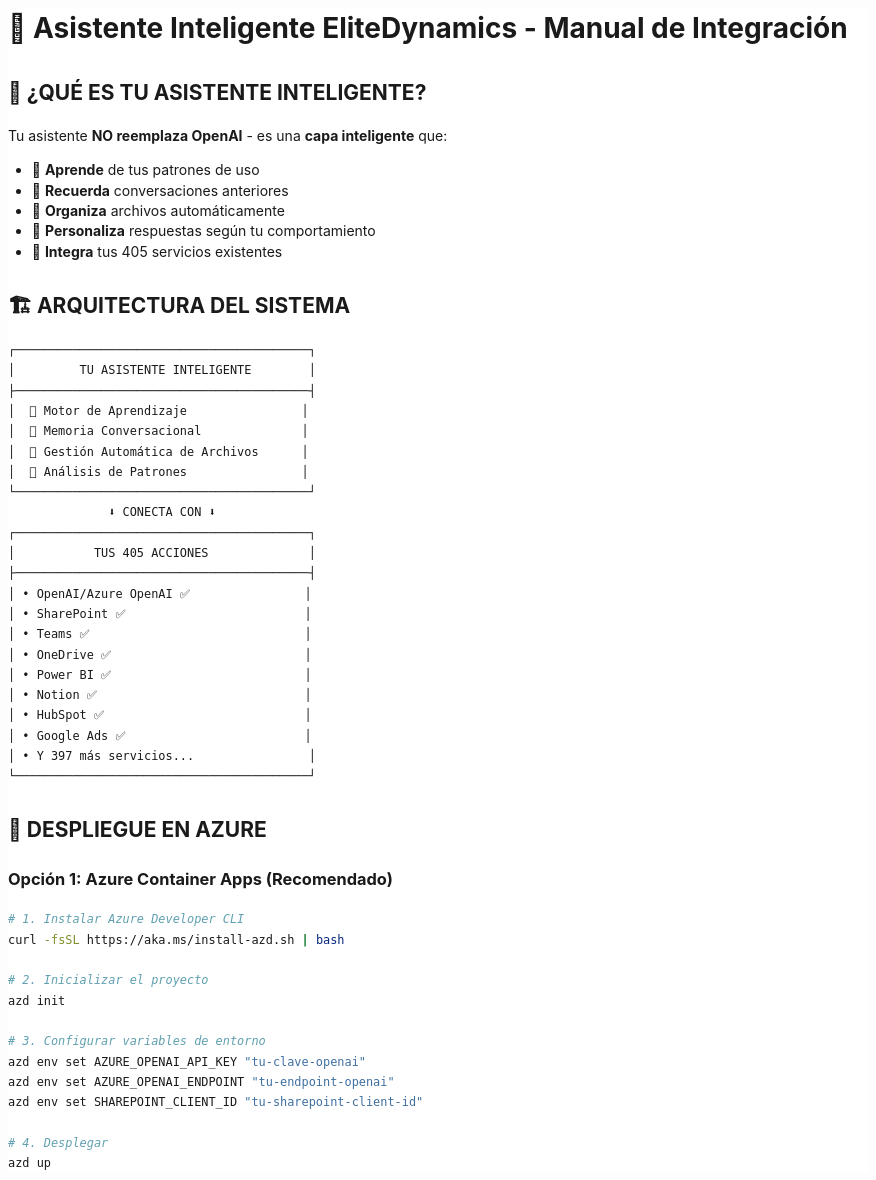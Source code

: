 # 🤖 Asistente Inteligente EliteDynamics - Manual de Integración

## 🎯 ¿QUÉ ES TU ASISTENTE INTELIGENTE?

Tu asistente **NO reemplaza OpenAI** - es una **capa inteligente** que:

- 🧠 **Aprende** de tus patrones de uso
- 💬 **Recuerda** conversaciones anteriores
- 📁 **Organiza** archivos automáticamente
- 🎯 **Personaliza** respuestas según tu comportamiento
- 🔗 **Integra** tus 405 servicios existentes

## 🏗️ ARQUITECTURA DEL SISTEMA

```
┌─────────────────────────────────────────┐
│         TU ASISTENTE INTELIGENTE        │
├─────────────────────────────────────────┤
│  🧠 Motor de Aprendizaje                │
│  💬 Memoria Conversacional              │
│  📁 Gestión Automática de Archivos      │
│  🎯 Análisis de Patrones                │
└─────────────────────────────────────────┘
              ⬇️ CONECTA CON ⬇️
┌─────────────────────────────────────────┐
│           TUS 405 ACCIONES              │
├─────────────────────────────────────────┤
│ • OpenAI/Azure OpenAI ✅                │
│ • SharePoint ✅                         │
│ • Teams ✅                              │
│ • OneDrive ✅                           │
│ • Power BI ✅                           │
│ • Notion ✅                             │
│ • HubSpot ✅                            │
│ • Google Ads ✅                         │
│ • Y 397 más servicios...                │
└─────────────────────────────────────────┘
```

## 🚀 DESPLIEGUE EN AZURE

### Opción 1: Azure Container Apps (Recomendado)
```bash
# 1. Instalar Azure Developer CLI
curl -fsSL https://aka.ms/install-azd.sh | bash

# 2. Inicializar el proyecto
azd init

# 3. Configurar variables de entorno
azd env set AZURE_OPENAI_API_KEY "tu-clave-openai"
azd env set AZURE_OPENAI_ENDPOINT "tu-endpoint-openai"
azd env set SHAREPOINT_CLIENT_ID "tu-sharepoint-client-id"

# 4. Desplegar
azd up
```
